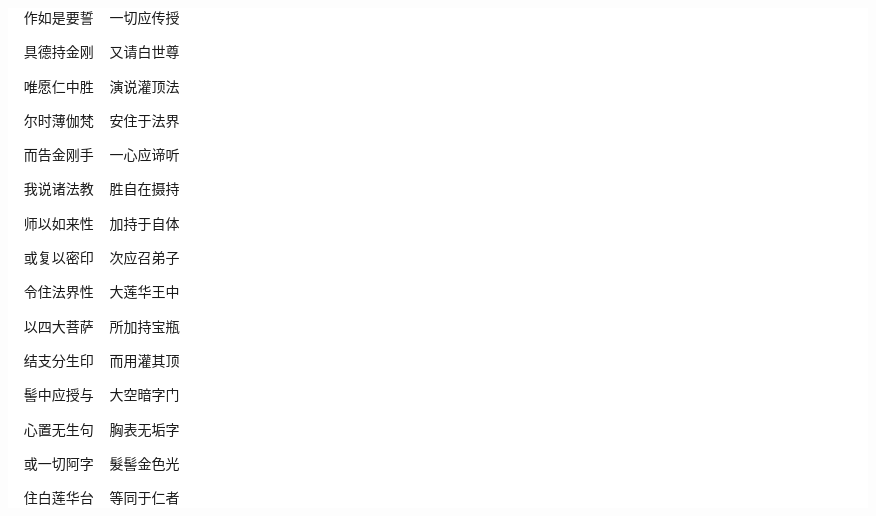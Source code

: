 &nbsp;&nbsp;&nbsp;&nbsp;作如是要誓&nbsp;&nbsp;&nbsp;&nbsp;一切应传授

&nbsp;&nbsp;&nbsp;&nbsp;具德持金刚&nbsp;&nbsp;&nbsp;&nbsp;又请白世尊

&nbsp;&nbsp;&nbsp;&nbsp;唯愿仁中胜&nbsp;&nbsp;&nbsp;&nbsp;演说灌顶法

&nbsp;&nbsp;&nbsp;&nbsp;尔时薄伽梵&nbsp;&nbsp;&nbsp;&nbsp;安住于法界

&nbsp;&nbsp;&nbsp;&nbsp;而告金刚手&nbsp;&nbsp;&nbsp;&nbsp;一心应谛听

&nbsp;&nbsp;&nbsp;&nbsp;我说诸法教&nbsp;&nbsp;&nbsp;&nbsp;胜自在摄持

&nbsp;&nbsp;&nbsp;&nbsp;师以如来性&nbsp;&nbsp;&nbsp;&nbsp;加持于自体

&nbsp;&nbsp;&nbsp;&nbsp;或复以密印&nbsp;&nbsp;&nbsp;&nbsp;次应召弟子

&nbsp;&nbsp;&nbsp;&nbsp;令住法界性&nbsp;&nbsp;&nbsp;&nbsp;大莲华王中

&nbsp;&nbsp;&nbsp;&nbsp;以四大菩萨&nbsp;&nbsp;&nbsp;&nbsp;所加持宝瓶

&nbsp;&nbsp;&nbsp;&nbsp;结支分生印&nbsp;&nbsp;&nbsp;&nbsp;而用灌其顶

&nbsp;&nbsp;&nbsp;&nbsp;髻中应授与&nbsp;&nbsp;&nbsp;&nbsp;大空暗字门

&nbsp;&nbsp;&nbsp;&nbsp;心置无生句&nbsp;&nbsp;&nbsp;&nbsp;胸表无垢字

&nbsp;&nbsp;&nbsp;&nbsp;或一切阿字&nbsp;&nbsp;&nbsp;&nbsp;髮髻金色光

&nbsp;&nbsp;&nbsp;&nbsp;住白莲华台&nbsp;&nbsp;&nbsp;&nbsp;等同于仁者